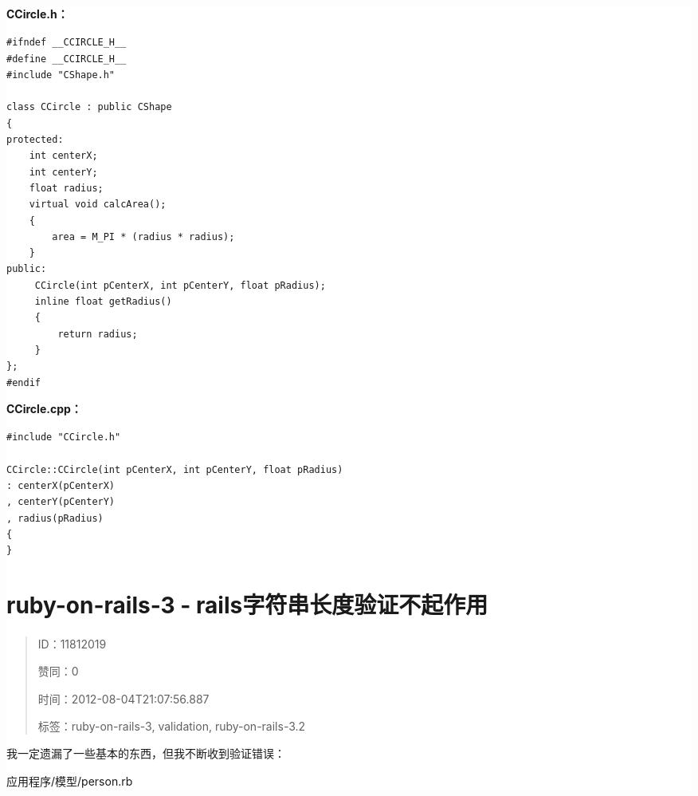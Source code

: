 **CCircle.h：**

```
#ifndef __CCIRCLE_H__
#define __CCIRCLE_H__
#include "CShape.h"

class CCircle : public CShape
{
protected:
    int centerX;
    int centerY;
    float radius;
    virtual void calcArea();
    {
        area = M_PI * (radius * radius);
    }
public:
     CCircle(int pCenterX, int pCenterY, float pRadius);
     inline float getRadius()
     {
         return radius;
     }
};
#endif 
```

**CCircle.cpp：**

```
#include "CCircle.h"

CCircle::CCircle(int pCenterX, int pCenterY, float pRadius)
: centerX(pCenterX)
, centerY(pCenterY)
, radius(pRadius)
{
} 
```

# ruby-on-rails-3 - rails字符串长度验证不起作用

> ID：11812019
> 
> 赞同：0
> 
> 时间：2012-08-04T21:07:56.887
> 
> 标签：ruby-on-rails-3, validation, ruby-on-rails-3.2

我一定遗漏了一些基本的东西，但我不断收到验证错误：

应用程序/模型/person.rb
